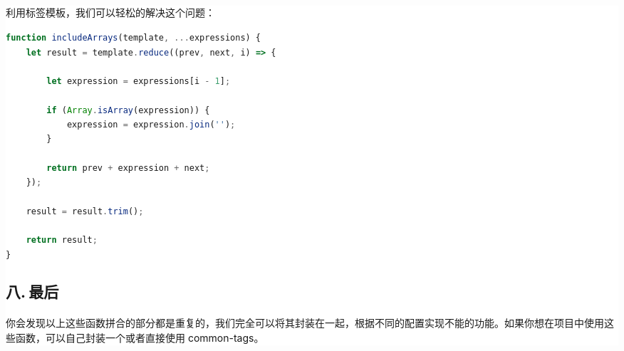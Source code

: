 利用标签模板，我们可以轻松的解决这个问题：

```js
function includeArrays(template, ...expressions) {
    let result = template.reduce((prev, next, i) => {

        let expression = expressions[i - 1];

        if (Array.isArray(expression)) {
            expression = expression.join('');
        }

        return prev + expression + next;
    });

    result = result.trim();

    return result;
}
```

## 八. 最后

你会发现以上这些函数拼合的部分都是重复的，我们完全可以将其封装在一起，根据不同的配置实现不能的功能。如果你想在项目中使用这些函数，可以自己封装一个或者直接使用 common-tags。